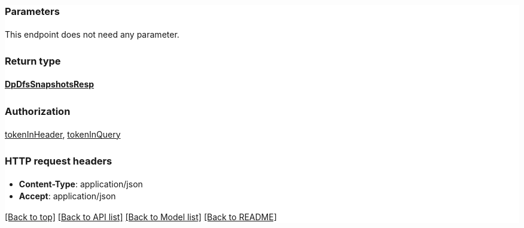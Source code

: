 ### Parameters
This endpoint does not need any parameter.

### Return type

[**DpDfsSnapshotsResp**](DpDfsSnapshotsResp.md)

### Authorization

[tokenInHeader](../README.md#tokenInHeader), [tokenInQuery](../README.md#tokenInQuery)

### HTTP request headers

 - **Content-Type**: application/json
 - **Accept**: application/json

[[Back to top]](#) [[Back to API list]](../README.md#documentation-for-api-endpoints) [[Back to Model list]](../README.md#documentation-for-models) [[Back to README]](../README.md)

